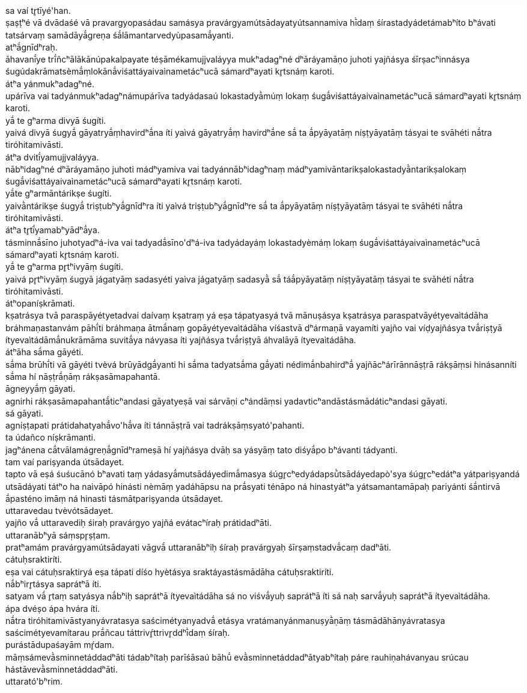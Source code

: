 
sa vaí tr̥tīyé'han.  
ṣaṣṭʰé vā dvādaśé vā pravargyopasádau samásya pravárgyamútsādayatyútsannamiva hī̀daṃ śírastadyádetámabʰíto bʰávati tatsárvaṃ samādāyā́greṇa śā́lāmantarvedyùpasamā́yanti.  
atʰā́gnīdʰraḥ.  
āhavanī́ye trī́ñcʰālākānúpakalpayate téṣāmékamujjvaláyya mukʰadagʰné dʰāráyamāṇo juhoti yajñásya śīrṣacʰinnásya śugúdakrāmatsèmā́ṃlokānā́viśattáyaivaìnametácʰucā sámardʰayati kr̥tsnáṃ karoti.  
átʰa yánmukʰadagʰné.  
upárīva vai tadyánmukʰadagʰnámupárīva tadyádasaú lokastadyā̀múṃ lokaṃ śugā́viśattáyaivaìnametácʰucā sámardʰayati kr̥tsnáṃ karoti.  
yā́ te gʰarma divyā śugíti.  
yaivá divyā śugyā́ gāyatryā́ṃhavirdʰā́na íti yaìvá gāyatryā́ṃ havirdʰā́ne sā́ ta ā́pyāyatāṃ níṣṭyāyatāṃ tásyai te svāhéti nā́tra tiróhitamivāsti.  
átʰa dvitī́yamujjvaláyya.  
nābʰidagʰné dʰāráyamāṇo juhoti mádʰyamiva vai tadyánnābʰidagʰnaṃ mádʰyamivāntarikṣalokastadyā̀ntarikṣalokaṃ śugā́viśattáyaivaìnametácʰucā sámardʰayati kr̥tsnáṃ karoti.  
yā́te gʰarmāntárikṣe śugíti.  
yaivā̀ntárikṣe śugyā́ triṣṭubʰyā́gnīdʰra íti yaìvá triṣṭubʰyā́gnīdʰre sā́ ta ā́pyāyatāṃ níṣṭyāyatāṃ tásyai te svāhéti nā́tra tiróhitamivāsti.  
átʰa tr̥tī́yamabʰyādʰā́ya.  
tásminnā́sīno juhotyadʰá-iva vai tadyadā́sīno'dʰá-iva tadyádayáṃ lokastadyèmáṃ lokaṃ śugā́viśattáyaivaìnametácʰucā sámardʰayati kr̥tsnáṃ karoti.  
yā́ te gʰarma pr̥tʰivyāṃ śugíti.  
yaivá pr̥tʰivyāṃ śugyā jágatyāṃ sadasyéti yaìva jágatyāṃ sadasyā̀ sā́ táā́pyāyatāṃ níṣṭyāyatāṃ tásyai te svāhéti nā́tra tiróhitamivāsti.  
átʰopaníṣkrāmati.  
kṣatrásya tvā paraspāyétyetadvai daívaṃ kṣatraṃ yá eṣa tápatyasyá tvā mānuṣásya kṣatrásya paraspatvāyétyevaìtádāha bráhmaṇastanvám pāhī́ti bráhmaṇa ātmā́naṃ gopāyétyevaìtádāha víśastvā dʰármaṇā vayamíti yajño vai víḍyajñásya tvā́riṣṭyā ítyevaìtádāmā́nukrāmāma suvitā́ya návyasa íti yajñásya tvā́riṣṭyā áhvalāyā ítyevaìtádāha.  
átʰāha sā́ma gāyéti.  
sā́ma brūhī́ti vā gāyéti tvèvá brūyādgā́yanti hi sā́ma tadyatsā́ma gā́yati nédimā́nbahirdʰā́ yajñācʰárīrānnāṣṭrā rákṣāṃsi hinásanníti sā́ma hí nāṣṭrā́ṇāṃ rákṣasāmapahantā.  
āgneyyā́ṃ gāyati.  
agnirhi rákṣasāmapahantā́ticʰandasi gāyatyeṣā vai sárvāṇi cʰándāṃsi yadavticʰandāstásmādáticʰandasi gāyati.  
sá gāyati.  
agníṣṭapati prátidahatyahā́vo'hā́va íti tánnāṣṭrā vai tadrákṣāṃsyató'pahanti.  
ta údañco níṣkrāmanti.  
jagʰánena cā́tvālamágreṇā́gnīdʰrameṣā hí yajñásya dvāḥ sa yásyāṃ tato diśyā́po bʰávanti tádyanti.  
tam vaí pariṣyanda útsādayet.  
tapto vā eṣá śuśucānó bʰavati taṃ yádasyā́mutsādáyedimā́masya śúgr̥cʰedyádapsū̀tsādáyedapò'sya śúgr̥cʰedátʰa yátpariṣyandá utsādáyati tátʰo ha naìvāpó hinásti nèmāṃ yadáhāpsu na prā́syati ténāpo ná hinastyátʰa yátsamantamāpaḥ pariyánti śā́ntirvā ā́pasténo imāṃ ná hinasti tásmātpariṣyanda útsādayet.  
uttaravedau tvèvótsādayet.  
yajño vā́ uttaravediḥ śiraḥ pravárgyo yajñá evátacʰíraḥ prátidadʰāti.  
uttaranābʰyā sáṃspr̥ṣṭam.  
pratʰamám pravárgyamútsādayati vāgvā́ uttaranābʰiḥ śíraḥ pravárgyaḥ śīrṣaṃstadvā́caṃ dadʰāti.  
cátuḥsraktiríti.  
eṣa vai cátuḥsraktiryá eṣa tápati díśo hyètásya sraktáyastásmādāha cátuḥsraktiríti.  
nā́bʰirr̥tásya saprátʰā íti.  
satyam vā́ r̥taṃ satyásya nā́bʰiḥ saprátʰā ítyevaìtádāha sá no viśvā́yuḥ saprátʰā íti sá naḥ sarvā́yuḥ saprátʰā ítyevaìtádāha.  
ápa dvéṣo ápa hvára íti.  
nā́tra tiróhitamivāstyanyávratasya saścimétyanyadvā́ etásya vratámanyánmanuṣyā̀ṇāṃ tásmādāhānyávratasya saścimétyevamítarau prā́ñcau táttrivŕ̥ttrivr̥ddʰī̀daṃ śíraḥ.  
purástādupaśayām mŕ̥dam.  
māṃsámevā̀sminnetáddadʰāti tádabʰítaḥ parīśāsaú bāhū́ evā̀sminnetáddadʰātyabʰítaḥ páre rauhiṇahávanyau srúcau hástāvevā̀sminnetáddadʰāti.  
uttarató'bʰrim.  